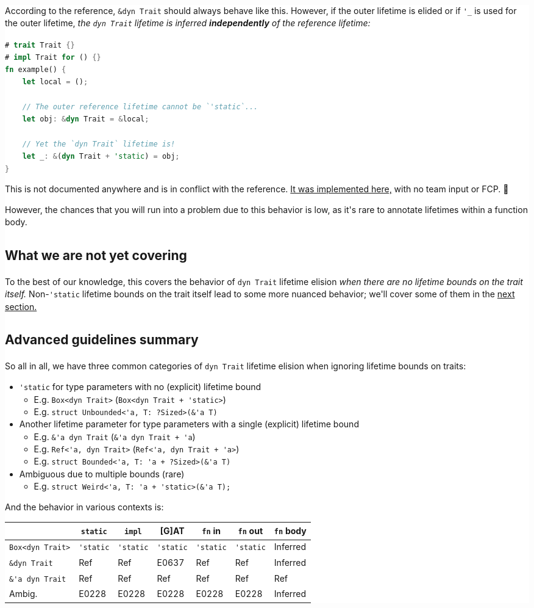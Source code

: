 According to the reference, `&dyn Trait` should always behave like this.
However, if the outer lifetime is elided or if `'_` is used for the outer lifetime,
*the `dyn Trait` lifetime is inferred **independently** of the reference lifetime:*
```rust
# trait Trait {}
# impl Trait for () {}
fn example() {
    let local = ();

    // The outer reference lifetime cannot be `'static`...
    let obj: &dyn Trait = &local;

    // Yet the `dyn Trait` lifetime is!
    let _: &(dyn Trait + 'static) = obj;
}
```

This is not documented anywhere and is in conflict with the reference.
[It was implemented here,](https://github.com/rust-lang/rust/pull/39305)
with no team input or FCP.  🤷

However, the chances that you will run into a problem due to this behavior
is low, as it's rare to annotate lifetimes within a function body.

## What we are not yet covering

To the best of our knowledge, this covers the behavior of `dyn Trait` lifetime elision
*when there are no lifetime bounds on the trait itself.*  Non-`'static` lifetime bounds
on the trait itself lead to some more nuanced behavior; we'll cover some of them in the
[next section.](./dyn-elision-trait-bounds.md)

## Advanced guidelines summary

So all in all, we have three common categories of `dyn Trait` lifetime elision
when ignoring lifetime bounds on traits:

- `'static` for type parameters with no (explicit) lifetime bound
  - E.g. `Box<dyn Trait>` (`Box<dyn Trait + 'static>`)
  - E.g. `struct Unbounded<'a, T: ?Sized>(&'a T)`
- Another lifetime parameter for type parameters with a single (explicit) lifetime bound
  - E.g. `&'a dyn Trait` (`&'a dyn Trait + 'a`)
  - E.g. `Ref<'a, dyn Trait>` (`Ref<'a, dyn Trait + 'a>`)
  - E.g. `struct Bounded<'a, T: 'a + ?Sized>(&'a T)`
- Ambiguous due to multiple bounds (rare)
  - E.g. `struct Weird<'a, T: 'a + 'static>(&'a T);`

And the behavior in various contexts is:

| |  `static` | `impl` | \[G\]AT | `fn` in | `fn` out | `fn` body |
| - | - | - | - | - | - | - |
| `Box<dyn Trait>` | `'static` | `'static` | `'static` | `'static` | `'static` | Inferred
| `&dyn Trait` | Ref | Ref | E0637 | Ref | Ref | Inferred
| `&'a dyn Trait` | Ref | Ref | Ref | Ref | Ref | Ref
| Ambig. | E0228 | E0228 | E0228 | E0228 | E0228  | Inferred
